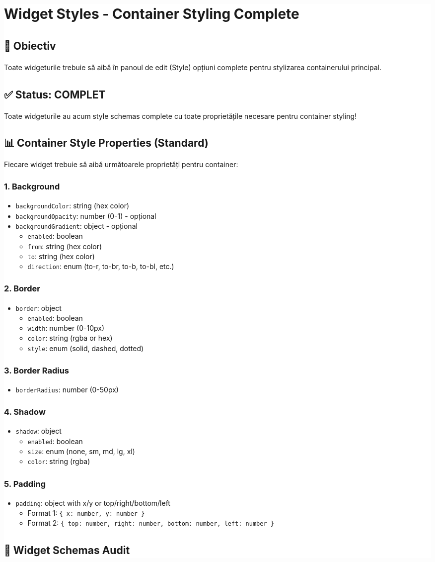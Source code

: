 # Widget Styles - Container Styling Complete

## 🎯 Obiectiv

Toate widgeturile trebuie să aibă în panoul de edit (Style) opțiuni complete pentru stylizarea containerului principal.

## ✅ Status: COMPLET

Toate widgeturile au acum style schemas complete cu toate proprietățile necesare pentru container styling!

## 📊 Container Style Properties (Standard)

Fiecare widget trebuie să aibă următoarele proprietăți pentru container:

### 1. **Background**
- `backgroundColor`: string (hex color)
- `backgroundOpacity`: number (0-1) - opțional
- `backgroundGradient`: object - opțional
  - `enabled`: boolean
  - `from`: string (hex color)
  - `to`: string (hex color)
  - `direction`: enum (to-r, to-br, to-b, to-bl, etc.)

### 2. **Border**
- `border`: object
  - `enabled`: boolean
  - `width`: number (0-10px)
  - `color`: string (rgba or hex)
  - `style`: enum (solid, dashed, dotted)

### 3. **Border Radius**
- `borderRadius`: number (0-50px)

### 4. **Shadow**
- `shadow`: object
  - `enabled`: boolean
  - `size`: enum (none, sm, md, lg, xl)
  - `color`: string (rgba)

### 5. **Padding**
- `padding`: object with x/y or top/right/bottom/left
  - Format 1: `{ x: number, y: number }`
  - Format 2: `{ top: number, right: number, bottom: number, left: number }`

## 📝 Widget Schemas Audit
